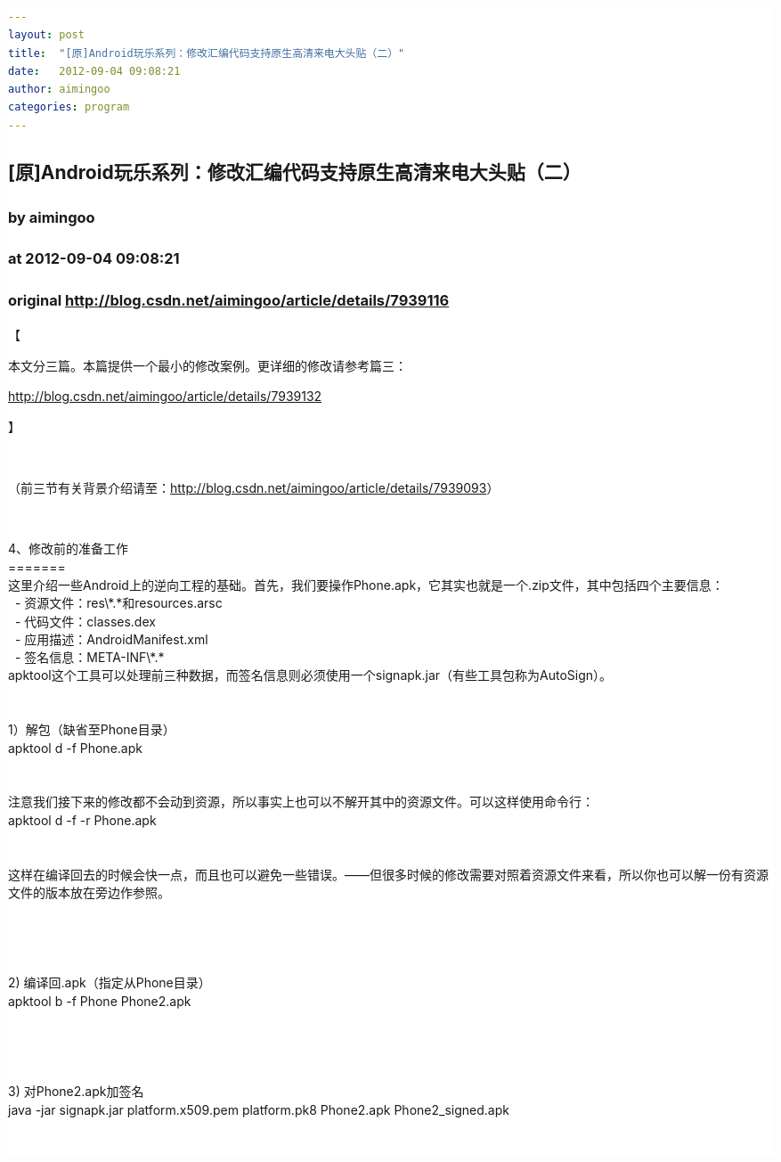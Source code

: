 ```yaml
---
layout: post
title:  "[原]Android玩乐系列：修改汇编代码支持原生高清来电大头贴（二）"
date:   2012-09-04 09:08:21
author: aimingoo
categories: program
---
```


## [原]Android玩乐系列：修改汇编代码支持原生高清来电大头贴（二）
### by aimingoo
### at 2012-09-04 09:08:21
### original <http://blog.csdn.net/aimingoo/article/details/7939116>

<p>【</p>
<p>本文分三篇。本篇提供一个最小的修改案例。更详细的修改请参考篇三：</p>
<p><span style="white-space:pre"><a href="http://blog.csdn.net/aimingoo/article/details/7939132">http://blog.csdn.net/aimingoo/article/details/7939132</a></span></p>
<p>】</p>
<p><br>
</p>
<p>（前三节有关背景介绍请至：<a href="http://blog.csdn.net/aimingoo/article/details/7939093">http://blog.csdn.net/aimingoo/article/details/7939093</a>）</p>
<p><br>
</p>
<p>4、修改前的准备工作<br>
=======<br>
这里介绍一些Android上的逆向工程的基础。首先，我们要操作Phone.apk，它其实也就是一个.zip文件，其中包括四个主要信息：<br>
  - 资源文件：res\*.*和resources.arsc<br>
  - 代码文件：classes.dex<br>
  - 应用描述：AndroidManifest.xml<br>
  - 签名信息：META-INF\*.*<br>
apktool这个工具可以处理前三种数据，而签名信息则必须使用一个signapk.jar（有些工具包称为AutoSign）。<br>
<br>
<br>
1）解包（缺省至Phone目录）<br>
<span style="white-space:pre"></span>apktool d -f Phone.apk<br>
<br>
<br>
注意我们接下来的修改都不会动到资源，所以事实上也可以不解开其中的资源文件。可以这样使用命令行：<br>
<span style="white-space:pre"></span>apktool d -f -r Phone.apk<br>
<br>
<br>
这样在编译回去的时候会快一点，而且也可以避免一些错误。——但很多时候的修改需要对照着资源文件来看，所以你也可以解一份有资源文件的版本放在旁边作参照。<br>
<br>
<br>
<br>
<br>
2) 编译回.apk（指定从Phone目录）<br>
<span style="white-space:pre"></span>apktool b -f Phone Phone2.apk<br>
<br>
<br>
<br>
<br>
3) 对Phone2.apk加签名<br>
<span style="white-space:pre"></span>java -jar signapk.jar platform.x509.pem platform.pk8 Phone2.apk Phone2_signed.apk<br>
<br>
<br>